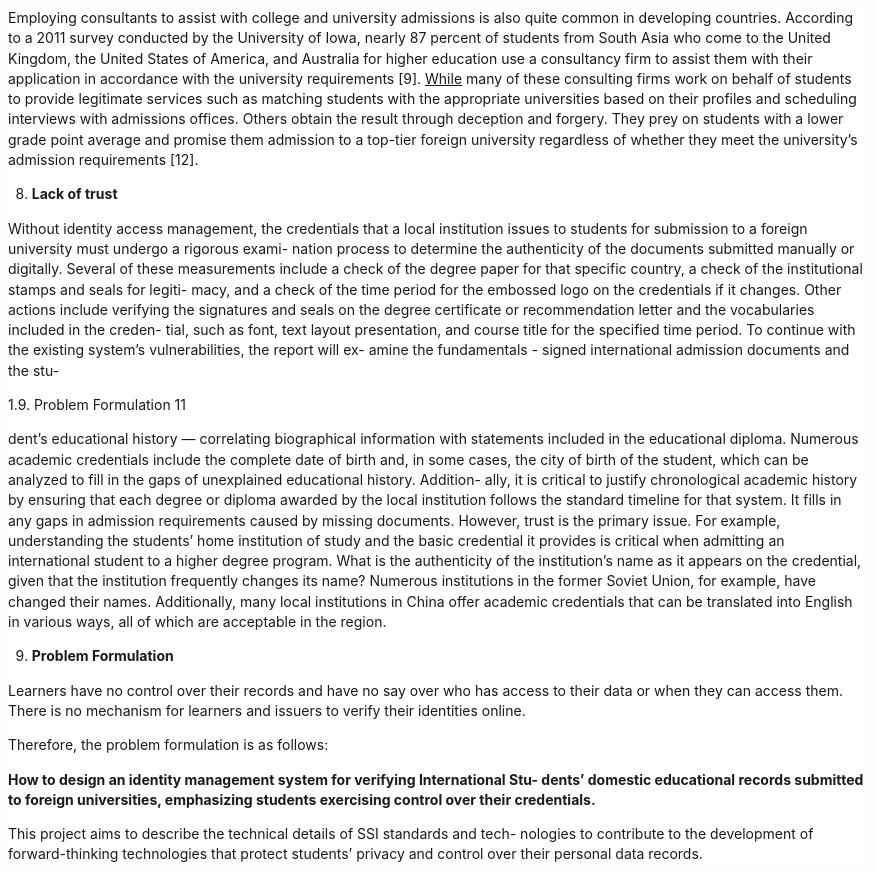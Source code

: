 Employing consultants to assist with college and university admissions is also quite common in developing countries. According to a 2011 survey conducted by the University of Iowa, nearly 87 percent of students from South Asia who come to the United Kingdom, the United States of America, and Australia for higher education use a consultancy firm to assist them with their application in accordance with the university requirements [9]. [While](#_page80_x79.37_y571.49) many of these consulting firms work on behalf of students to provide legitimate services such as matching students with the appropriate universities based on their profiles and scheduling interviews with admissions offices. Others obtain the result through deception and forgery. They prey on students with a lower grade point average and promise them admission to a top-tier foreign university regardless of whether they meet the university’s admission requirements [12].

8. **Lack<a name="_page15_x116.22_y502.88"></a> of trust**

Without identity access management, the credentials that a local institution issues to students for submission to a foreign university must undergo a rigorous exami- nation process to determine the authenticity of the documents submitted manually or digitally. Several of these measurements include a check of the degree paper for that specific country, a check of the institutional stamps and seals for legiti- macy, and a check of the time period for the embossed logo on the credentials if it changes. Other actions include verifying the signatures and seals on the degree certificate or recommendation letter and the vocabularies included in the creden- tial, such as font, text layout presentation, and course title for the specified time period. To continue with the existing system’s vulnerabilities, the report will ex- amine the fundamentals - signed international admission documents and the stu-

1\.9. Problem Formulation 11

dent’s educational history — correlating biographical information with statements included in the educational diploma. Numerous academic credentials include the complete date of birth and, in some cases, the city of birth of the student, which can be analyzed to fill in the gaps of unexplained educational history. Addition- ally, it is critical to justify chronological academic history by ensuring that each degree or diploma awarded by the local institution follows the standard timeline for that system. It fills in any gaps in admission requirements caused by missing documents. However, trust is the primary issue. For example, understanding the students’ home institution of study and the basic credential it provides is critical when admitting an international student to a higher degree program. What is the authenticity of the institution’s name as it appears on the credential, given that the institution frequently changes its name? Numerous institutions in the former Soviet Union, for example, have changed their names. Additionally, many local institutions in China offer academic credentials that can be translated into English in various ways, all of which are acceptable in the region.

9. **Problem<a name="_page16_x79.37_y331.79"></a> Formulation**

Learners have no control over their records and have no say over who has access to their data or when they can access them. There is no mechanism for learners and issuers to verify their identities online.

Therefore, the problem formulation is as follows:

**How to design an identity management system for verifying International Stu- dents’ domestic educational records submitted to foreign universities, emphasizing students exercising control over their credentials.**

This project aims to describe the technical details of SSI standards and tech- nologies to contribute to the development of forward-thinking technologies that protect students’ privacy and control over their personal data records.
